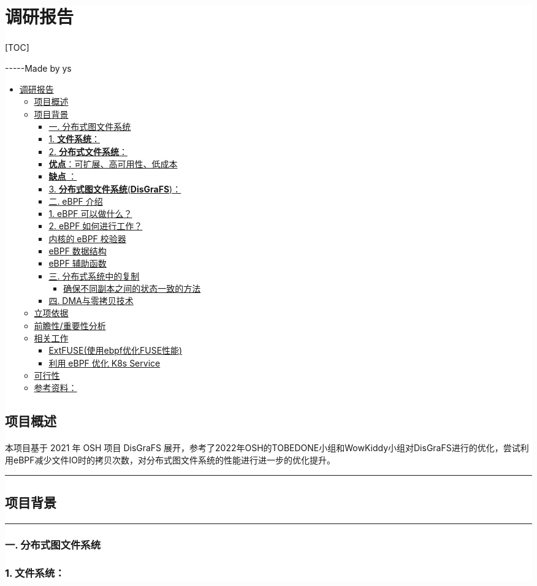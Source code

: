 # 调研报告

[TOC]

-----Made by ys

- [调研报告](#调研报告)
  - [项目概述](#项目概述)
  - [项目背景](#项目背景)
    - [一. 分布式图文件系统](#一-分布式图文件系统)
    - [1. **文件系统**：](#1-文件系统)
    - [2. **分布式文件系统**：](#2-分布式文件系统)
    - [**优点**：可扩展、高可用性、低成本](#优点可扩展高可用性低成本)
    - [**缺点** ：](#缺点-)
    - [3. **分布式图文件系统**(**DisGraFS**)：](#3-分布式图文件系统disgrafs)
    - [二. eBPF 介绍](#二-ebpf-介绍)
    - [1. eBPF 可以做什么？](#1-ebpf-可以做什么)
    - [2. eBPF 如何进行工作？](#2-ebpf-如何进行工作)
    - [内核的 eBPF 校验器](#内核的-ebpf-校验器)
    - [eBPF 数据结构](#ebpf-数据结构)
    - [eBPF 辅助函数](#ebpf-辅助函数)
    - [三. 分布式系统中的复制](#三-分布式系统中的复制)
      - [确保不同副本之间的状态一致的方法](#确保不同副本之间的状态一致的方法)
    - [四. DMA与零拷贝技术](#四-dma与零拷贝技术)
  - [立项依据](#立项依据)
  - [前瞻性/重要性分析](#前瞻性重要性分析)
  - [相关工作](#相关工作)
    - [ExtFUSE(使用ebpf优化FUSE性能)](#extfuse使用ebpf优化fuse性能)
    - [利用 eBPF 优化 K8s Service ](#利用-ebpf-优化-k8s-service-)
  - [可行性](#可行性)
  - [参考资料：](#参考资料)



## 项目概述

本项目基于 2021 年 OSH 项目 DisGraFS 展开，参考了2022年OSH的TOBEDONE小组和WowKiddy小组对DisGraFS进行的优化，尝试利用eBPF减少文件IO时的拷贝次数，对分布式图文件系统的性能进行进一步的优化提升。

---



## 项目背景

---



### 一. 分布式图文件系统

### 1. **文件系统**：
